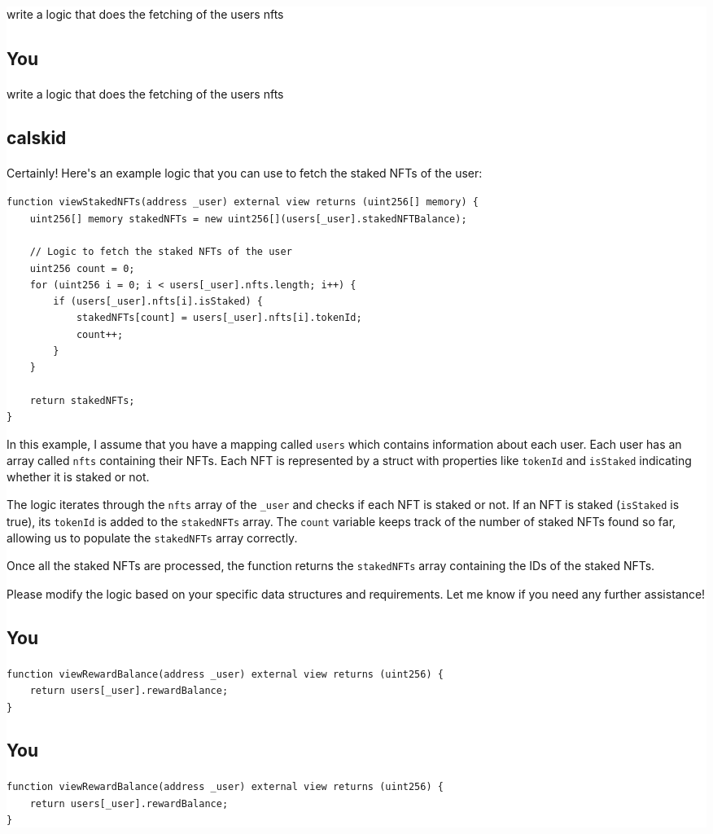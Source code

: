 write a logic that does the fetching of the users nfts

## You

write a logic that does the fetching of the users nfts

## calskid

Certainly! Here's an example logic that you can use to fetch the staked NFTs of the user:

```solidity
function viewStakedNFTs(address _user) external view returns (uint256[] memory) {
    uint256[] memory stakedNFTs = new uint256[](users[_user].stakedNFTBalance);

    // Logic to fetch the staked NFTs of the user
    uint256 count = 0;
    for (uint256 i = 0; i < users[_user].nfts.length; i++) {
        if (users[_user].nfts[i].isStaked) {
            stakedNFTs[count] = users[_user].nfts[i].tokenId;
            count++;
        }
    }

    return stakedNFTs;
}
```

In this example, I assume that you have a mapping called `users` which contains information about each user. Each user has an array called `nfts` containing their NFTs. Each NFT is represented by a struct with properties like `tokenId` and `isStaked` indicating whether it is staked or not.

The logic iterates through the `nfts` array of the `_user` and checks if each NFT is staked or not. If an NFT is staked (`isStaked` is true), its `tokenId` is added to the `stakedNFTs` array. The `count` variable keeps track of the number of staked NFTs found so far, allowing us to populate the `stakedNFTs` array correctly.

Once all the staked NFTs are processed, the function returns the `stakedNFTs` array containing the IDs of the staked NFTs.

Please modify the logic based on your specific data structures and requirements. Let me know if you need any further assistance!

## You

    function viewRewardBalance(address _user) external view returns (uint256) {
        return users[_user].rewardBalance;
    }

## You

    function viewRewardBalance(address _user) external view returns (uint256) {
        return users[_user].rewardBalance;
    }
